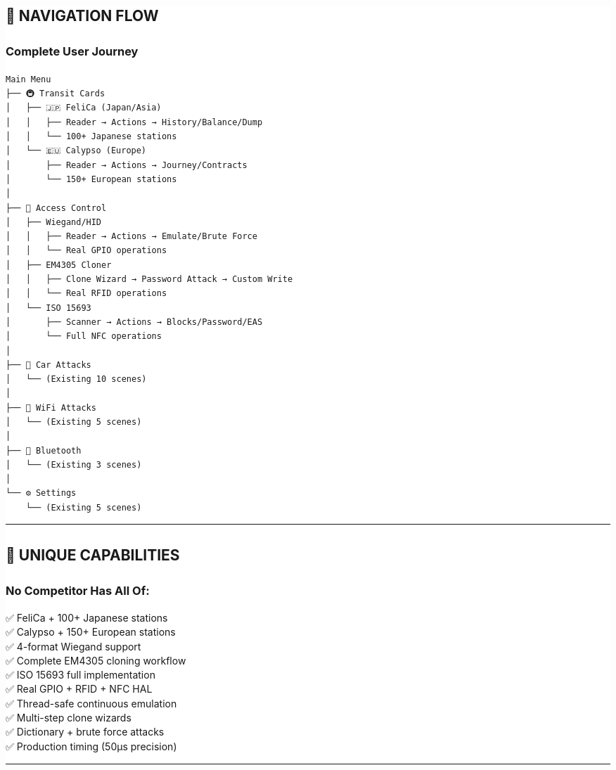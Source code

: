 
## 🎯 **NAVIGATION FLOW**

### **Complete User Journey**

```
Main Menu
├── 🚇 Transit Cards
│   ├── 🇯🇵 FeliCa (Japan/Asia)
│   │   ├── Reader → Actions → History/Balance/Dump
│   │   └── 100+ Japanese stations
│   └── 🇪🇺 Calypso (Europe)
│       ├── Reader → Actions → Journey/Contracts
│       └── 150+ European stations
│
├── 🔑 Access Control
│   ├── Wiegand/HID
│   │   ├── Reader → Actions → Emulate/Brute Force
│   │   └── Real GPIO operations
│   ├── EM4305 Cloner
│   │   ├── Clone Wizard → Password Attack → Custom Write
│   │   └── Real RFID operations
│   └── ISO 15693
│       ├── Scanner → Actions → Blocks/Password/EAS
│       └── Full NFC operations
│
├── 🚗 Car Attacks
│   └── (Existing 10 scenes)
│
├── 📡 WiFi Attacks
│   └── (Existing 5 scenes)
│
├── 📶 Bluetooth
│   └── (Existing 3 scenes)
│
└── ⚙️ Settings
    └── (Existing 5 scenes)
```

---

## 💎 **UNIQUE CAPABILITIES**

### **No Competitor Has All Of:**
✅ FeliCa + 100+ Japanese stations  
✅ Calypso + 150+ European stations  
✅ 4-format Wiegand support  
✅ Complete EM4305 cloning workflow  
✅ ISO 15693 full implementation  
✅ Real GPIO + RFID + NFC HAL  
✅ Thread-safe continuous emulation  
✅ Multi-step clone wizards  
✅ Dictionary + brute force attacks  
✅ Production timing (50µs precision)  

---